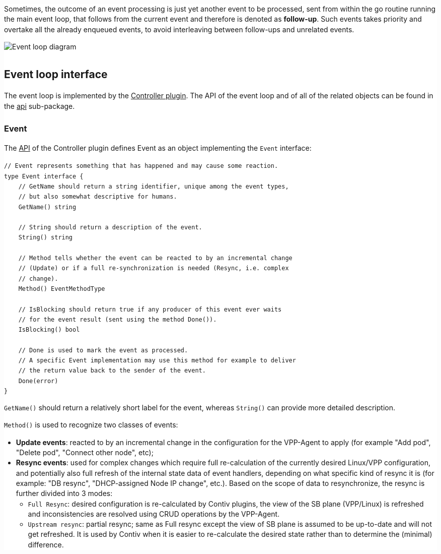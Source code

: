 Sometimes, the outcome of an event processing is just yet another event to be
processed, sent from within the go routine running the main event loop, that
follows from the current event and therefore is denoted as **follow-up**.
Such events takes priority and overtake all the already enqueued events,
to avoid interleaving between follow-ups and unrelated events.

![Event loop diagram][event-loop-diagram]

## Event loop interface

The event loop is implemented by the [Controller plugin][controller-plugin].
The API of the event loop and of all of the related objects can be found in the
[api][controller-api] sub-package.

### Event
The [API][controller-el-api] of the Controller plugin defines Event as an object
implementing the `Event` interface:

```
// Event represents something that has happened and may cause some reaction.
type Event interface {
	// GetName should return a string identifier, unique among the event types,
	// but also somewhat descriptive for humans.
	GetName() string

	// String should return a description of the event.
	String() string

	// Method tells whether the event can be reacted to by an incremental change
	// (Update) or if a full re-synchronization is needed (Resync, i.e. complex
	// change).
	Method() EventMethodType

	// IsBlocking should return true if any producer of this event ever waits
	// for the event result (sent using the method Done()).
	IsBlocking() bool

	// Done is used to mark the event as processed.
	// A specific Event implementation may use this method for example to deliver
	// the return value back to the sender of the event.
	Done(error)
}
```

`GetName()` should return a relatively short label for the event, whereas
`String()` can provide more detailed description.

`Method()` is used to recognize two classes of events:
* **Update events**: reacted to by an incremental change in the configuration
  for the VPP-Agent to apply (for example "Add pod", "Delete pod", "Connect other
  node", etc);
* **Resync events**: used for complex changes which require full re-calculation
  of the currently desired Linux/VPP configuration, and potentially also full
  refresh of the internal state data of event handlers, depending on what
  specific kind of resync it is (for example: "DB resync", "DHCP-assigned
  Node IP change", etc.).
  Based on the scope of data to resynchronize, the resync is further divided
  into 3 modes:
    - `Full Resync`: desired configuration is re-calculated by Contiv plugins,
      the view of the SB plane (VPP/Linux) is refreshed and inconsistencies are
      resolved using CRUD operations by the VPP-Agent.
    - `Upstream resync`: partial resync; same as Full resync except the view
      of SB plane is assumed to be up-to-date and will not get refreshed.
      It is used by Contiv when it is easier to re-calculate the desired state
      rather than to determine the (minimal) difference.

[external-config-guide]: EXTERNAL_CONFIG.md
[event-loop-diagram]: event-loop/event-loop.png
[controller-config]: CORE_PLUGINS.md#controller-configuration
[controller-rest]: CORE_PLUGINS.md#controller-rest-api
[controller-caches]: CORE_PLUGINS.md#input-data-caching
[controller-plugin]: https://github.com/americanbinary/vpp/blob/master/plugins/controller/plugin_controller.go
[controller-api]: https://github.com/americanbinary/vpp/tree/master/plugins/controller/api
[controller-el-api]: https://github.com/americanbinary/vpp/blob/master/plugins/controller/api/event_loop.go
[controller-db-api]: https://github.com/americanbinary/vpp/blob/master/plugins/controller/api/db.go
[controller-txn-api]: https://github.com/americanbinary/vpp/blob/master/plugins/controller/api/txn.go
[controller-error-api]: https://github.com/americanbinary/vpp/blob/master/plugins/controller/api/error.go
[controller-healing-api]: https://github.com/americanbinary/vpp/blob/master/plugins/controller/api/healing.go
[controller-impl]: https://github.com/americanbinary/vpp/blob/master/plugins/controller/plugin_controller.go
[ligato-vpp-agent]: http://github.com/ligato/vpp-agent
[podmanager]: https://github.com/americanbinary/vpp/tree/master/plugins/podmanager
[podmanager-api]: https://github.com/americanbinary/vpp/blob/master/plugins/podmanager/podmanager_api.go
[nodesync]: https://github.com/americanbinary/vpp/tree/master/plugins/nodesync
[statuscheck]: https://github.com/ligato/cn-infra/tree/master/health/statuscheck
[db-resources]: https://github.com/americanbinary/vpp/tree/master/dbresources